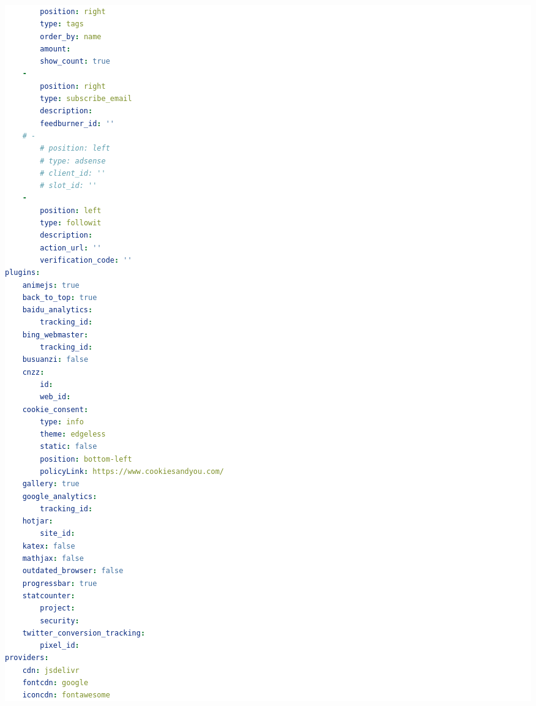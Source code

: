 ```yaml
        position: right
        type: tags
        order_by: name
        amount: 
        show_count: true
    -
        position: right
        type: subscribe_email
        description: 
        feedburner_id: ''
    # -
        # position: left
        # type: adsense
        # client_id: ''
        # slot_id: ''
    -
        position: left
        type: followit
        description: 
        action_url: ''
        verification_code: ''
plugins:
    animejs: true
    back_to_top: true
    baidu_analytics:
        tracking_id: 
    bing_webmaster:
        tracking_id: 
    busuanzi: false
    cnzz:
        id: 
        web_id: 
    cookie_consent:
        type: info
        theme: edgeless
        static: false
        position: bottom-left
        policyLink: https://www.cookiesandyou.com/
    gallery: true
    google_analytics:
        tracking_id: 
    hotjar:
        site_id: 
    katex: false
    mathjax: false
    outdated_browser: false
    progressbar: true
    statcounter:
        project: 
        security: 
    twitter_conversion_tracking:
        pixel_id: 
providers:
    cdn: jsdelivr
    fontcdn: google
    iconcdn: fontawesome
```

